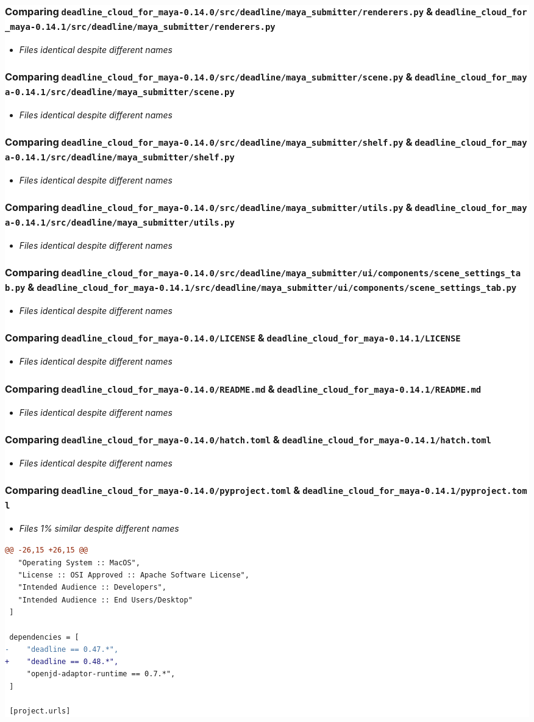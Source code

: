 ### Comparing `deadline_cloud_for_maya-0.14.0/src/deadline/maya_submitter/renderers.py` & `deadline_cloud_for_maya-0.14.1/src/deadline/maya_submitter/renderers.py`

 * *Files identical despite different names*

### Comparing `deadline_cloud_for_maya-0.14.0/src/deadline/maya_submitter/scene.py` & `deadline_cloud_for_maya-0.14.1/src/deadline/maya_submitter/scene.py`

 * *Files identical despite different names*

### Comparing `deadline_cloud_for_maya-0.14.0/src/deadline/maya_submitter/shelf.py` & `deadline_cloud_for_maya-0.14.1/src/deadline/maya_submitter/shelf.py`

 * *Files identical despite different names*

### Comparing `deadline_cloud_for_maya-0.14.0/src/deadline/maya_submitter/utils.py` & `deadline_cloud_for_maya-0.14.1/src/deadline/maya_submitter/utils.py`

 * *Files identical despite different names*

### Comparing `deadline_cloud_for_maya-0.14.0/src/deadline/maya_submitter/ui/components/scene_settings_tab.py` & `deadline_cloud_for_maya-0.14.1/src/deadline/maya_submitter/ui/components/scene_settings_tab.py`

 * *Files identical despite different names*

### Comparing `deadline_cloud_for_maya-0.14.0/LICENSE` & `deadline_cloud_for_maya-0.14.1/LICENSE`

 * *Files identical despite different names*

### Comparing `deadline_cloud_for_maya-0.14.0/README.md` & `deadline_cloud_for_maya-0.14.1/README.md`

 * *Files identical despite different names*

### Comparing `deadline_cloud_for_maya-0.14.0/hatch.toml` & `deadline_cloud_for_maya-0.14.1/hatch.toml`

 * *Files identical despite different names*

### Comparing `deadline_cloud_for_maya-0.14.0/pyproject.toml` & `deadline_cloud_for_maya-0.14.1/pyproject.toml`

 * *Files 1% similar despite different names*

```diff
@@ -26,15 +26,15 @@
   "Operating System :: MacOS",
   "License :: OSI Approved :: Apache Software License",
   "Intended Audience :: Developers",
   "Intended Audience :: End Users/Desktop"
 ]
 
 dependencies = [
-    "deadline == 0.47.*",
+    "deadline == 0.48.*",
     "openjd-adaptor-runtime == 0.7.*",
 ]
 
 [project.urls]
```